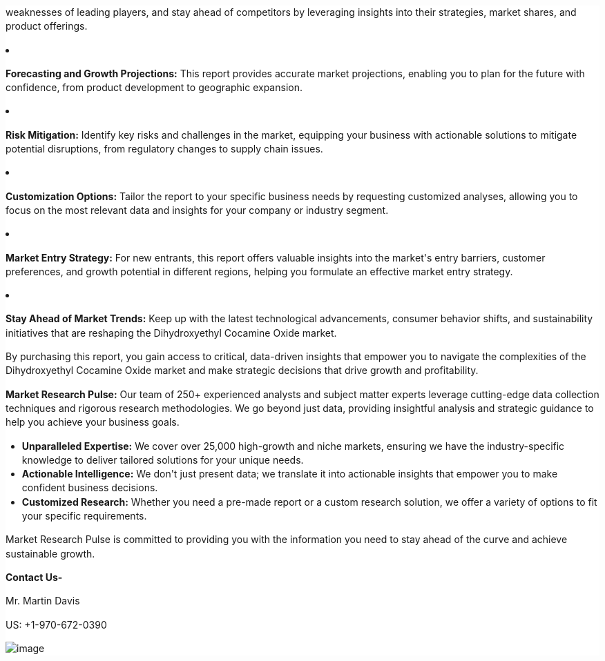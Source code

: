 weaknesses of leading players, and stay ahead of competitors by leveraging insights into their strategies, market shares, and product offerings.</p></li><li><p><strong>Forecasting and Growth Projections:</strong> This report provides accurate market projections, enabling you to plan for the future with confidence, from product development to geographic expansion.</p></li><li><p><strong>Risk Mitigation:</strong> Identify key risks and challenges in the market, equipping your business with actionable solutions to mitigate potential disruptions, from regulatory changes to supply chain issues.</p></li><li><p><strong>Customization Options:</strong> Tailor the report to your specific business needs by requesting customized analyses, allowing you to focus on the most relevant data and insights for your company or industry segment.</p></li><li><p><strong>Market Entry Strategy:</strong> For new entrants, this report offers valuable insights into the market's entry barriers, customer preferences, and growth potential in different regions, helping you formulate an effective market entry strategy.</p></li><li><p><strong>Stay Ahead of Market Trends:</strong> Keep up with the latest technological advancements, consumer behavior shifts, and sustainability initiatives that are reshaping the Dihydroxyethyl Cocamine Oxide market.</p></li></ol><p>By purchasing this report, you gain access to critical, data-driven insights that empower you to navigate the complexities of the Dihydroxyethyl Cocamine Oxide market and make strategic decisions that drive growth and profitability.</p><p><strong>Market Research Pulse:</strong>&nbsp;Our team of 250+ experienced analysts and subject matter experts leverage cutting-edge data collection techniques and rigorous research methodologies. We go beyond just data, providing insightful analysis and strategic guidance to help you achieve your business goals.</p><ul><li><strong>Unparalleled Expertise:</strong>&nbsp;We cover over 25,000 high-growth and niche markets, ensuring we have the industry-specific knowledge to deliver tailored solutions for your unique needs.</li><li><strong>Actionable Intelligence:</strong>&nbsp;We don't just present data; we translate it into actionable insights that empower you to make confident business decisions.</li><li><strong>Customized Research:</strong>&nbsp;Whether you need a pre-made report or a custom research solution, we offer a variety of options to fit your specific requirements.</li></ul><p>Market Research Pulse is committed to providing you with the information you need to stay ahead of the curve and achieve sustainable growth.</p><p><strong>Contact Us-</strong></p><p>Mr. Martin Davis</p><p>US: +1-970-672-0390</p>
![image](https://github.com/user-attachments/assets/f7f71839-d193-4352-837e-35233ce6713e)
